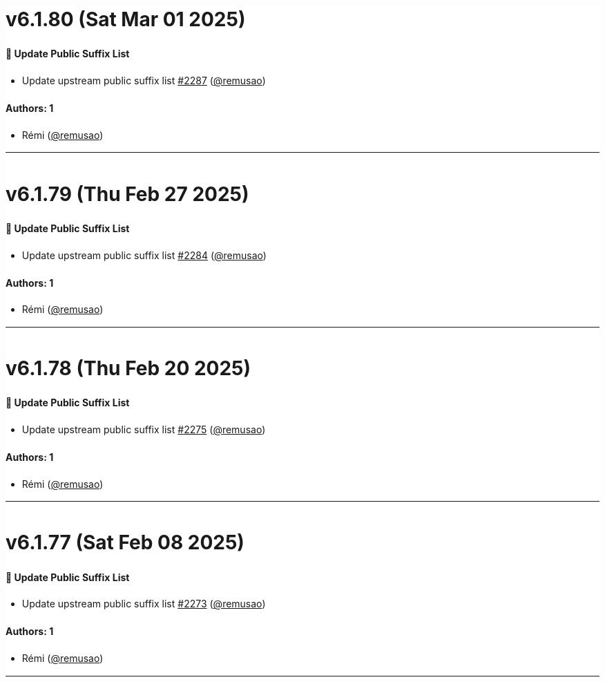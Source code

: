 # v6.1.80 (Sat Mar 01 2025)

#### :scroll: Update Public Suffix List

- Update upstream public suffix list [#2287](https://github.com/remusao/tldts/pull/2287) ([@remusao](https://github.com/remusao))

#### Authors: 1

- Rémi ([@remusao](https://github.com/remusao))

---

# v6.1.79 (Thu Feb 27 2025)

#### :scroll: Update Public Suffix List

- Update upstream public suffix list [#2284](https://github.com/remusao/tldts/pull/2284) ([@remusao](https://github.com/remusao))

#### Authors: 1

- Rémi ([@remusao](https://github.com/remusao))

---

# v6.1.78 (Thu Feb 20 2025)

#### :scroll: Update Public Suffix List

- Update upstream public suffix list [#2275](https://github.com/remusao/tldts/pull/2275) ([@remusao](https://github.com/remusao))

#### Authors: 1

- Rémi ([@remusao](https://github.com/remusao))

---

# v6.1.77 (Sat Feb 08 2025)

#### :scroll: Update Public Suffix List

- Update upstream public suffix list [#2273](https://github.com/remusao/tldts/pull/2273) ([@remusao](https://github.com/remusao))

#### Authors: 1

- Rémi ([@remusao](https://github.com/remusao))

---
